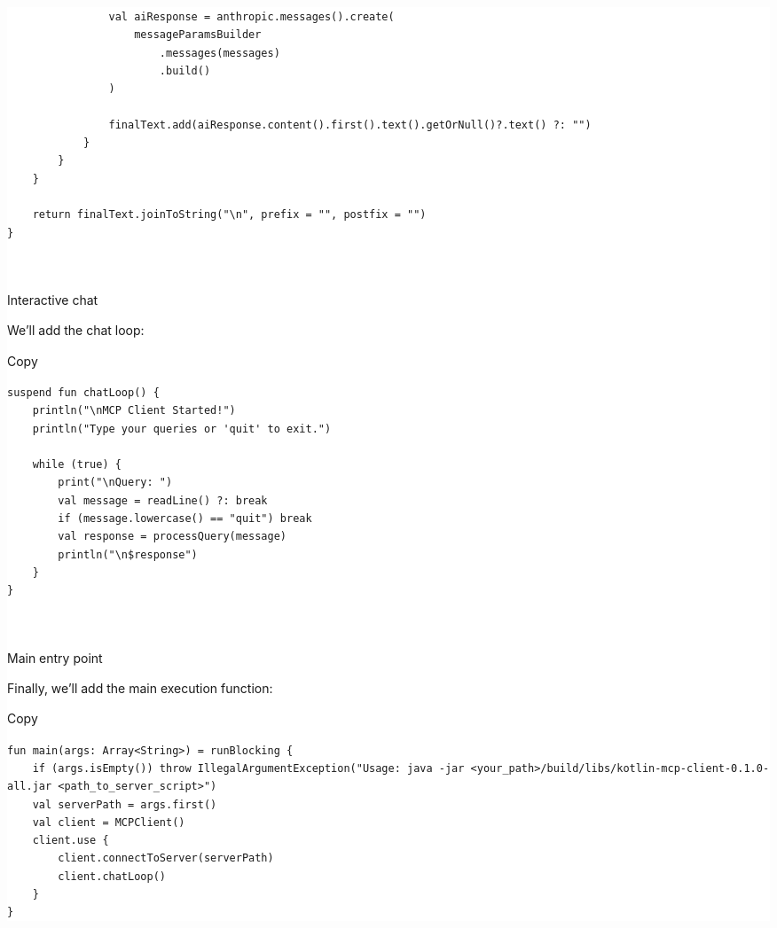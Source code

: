                     val aiResponse = anthropic.messages().create(
                        messageParamsBuilder
                            .messages(messages)
                            .build()
                    )
    
                    finalText.add(aiResponse.content().first().text().getOrNull()?.text() ?: "")
                }
            }
        }
    
        return finalText.joinToString("\n", prefix = "", postfix = "")
    }
    

### 

​

Interactive chat

We’ll add the chat loop:

Copy
    
    
    suspend fun chatLoop() {
        println("\nMCP Client Started!")
        println("Type your queries or 'quit' to exit.")
    
        while (true) {
            print("\nQuery: ")
            val message = readLine() ?: break
            if (message.lowercase() == "quit") break
            val response = processQuery(message)
            println("\n$response")
        }
    }
    

### 

​

Main entry point

Finally, we’ll add the main execution function:

Copy
    
    
    fun main(args: Array<String>) = runBlocking {
        if (args.isEmpty()) throw IllegalArgumentException("Usage: java -jar <your_path>/build/libs/kotlin-mcp-client-0.1.0-all.jar <path_to_server_script>")
        val serverPath = args.first()
        val client = MCPClient()
        client.use {
            client.connectToServer(serverPath)
            client.chatLoop()
        }
    }
    